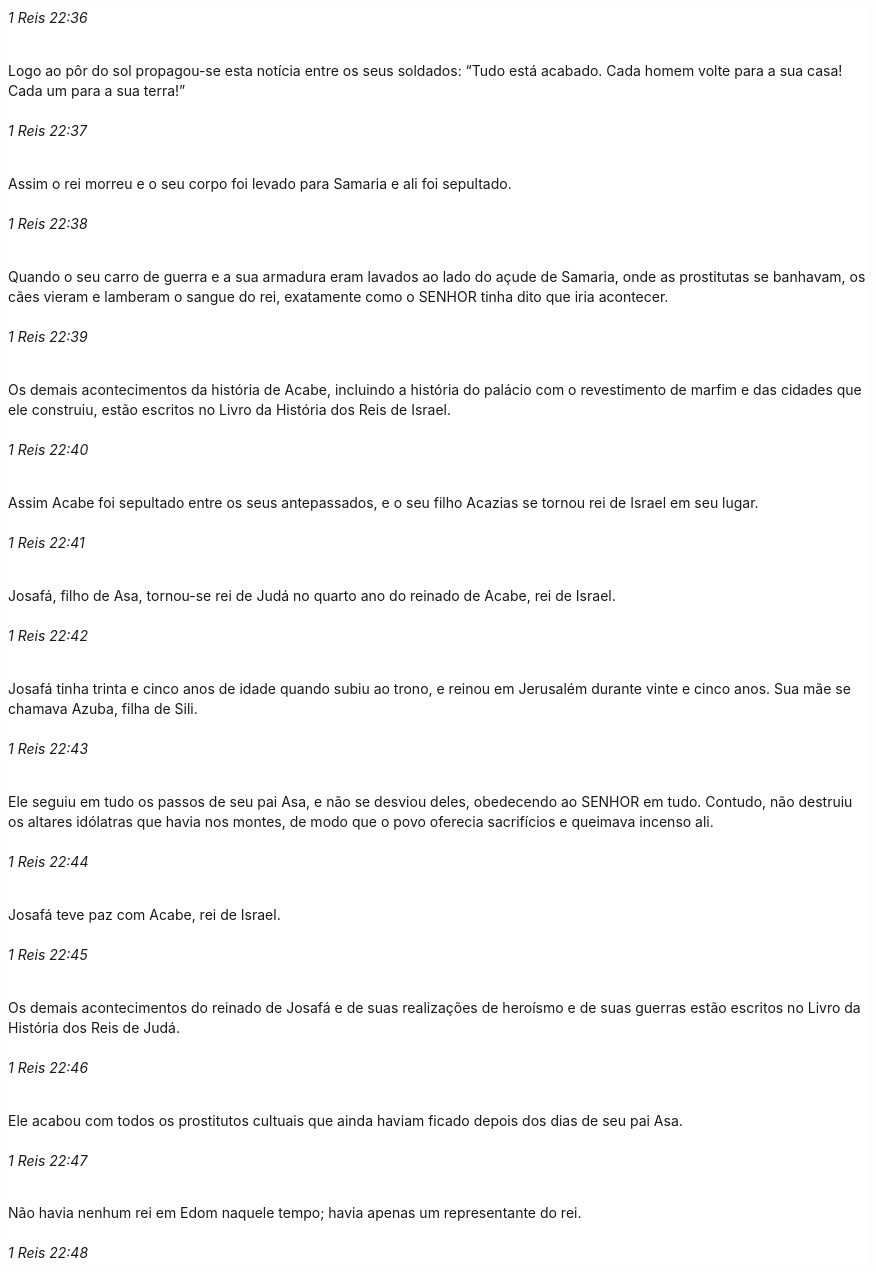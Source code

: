 ###### 1 Reis 22:36

Logo ao pôr do sol propagou-se esta notícia entre os seus soldados: “Tudo está acabado. Cada homem volte para a sua casa! Cada um para a sua terra!”

###### 1 Reis 22:37

Assim o rei morreu e o seu corpo foi levado para Samaria e ali foi sepultado.

###### 1 Reis 22:38

Quando o seu carro de guerra e a sua armadura eram lavados ao lado do açude de Samaria, onde as prostitutas se banhavam, os cães vieram e lamberam o sangue do rei, exatamente como o SENHOR tinha dito que iria acontecer.

###### 1 Reis 22:39

Os demais acontecimentos da história de Acabe, incluindo a história do palácio com o revestimento de marfim e das cidades que ele construiu, estão escritos no Livro da História dos Reis de Israel.

###### 1 Reis 22:40

Assim Acabe foi sepultado entre os seus antepassados, e o seu filho Acazias se tornou rei de Israel em seu lugar.

###### 1 Reis 22:41

Josafá, filho de Asa, tornou-se rei de Judá no quarto ano do reinado de Acabe, rei de Israel.

###### 1 Reis 22:42

Josafá tinha trinta e cinco anos de idade quando subiu ao trono, e reinou em Jerusalém durante vinte e cinco anos. Sua mãe se chamava Azuba, filha de Sili.

###### 1 Reis 22:43

Ele seguiu em tudo os passos de seu pai Asa, e não se desviou deles, obedecendo ao SENHOR em tudo. Contudo, não destruiu os altares idólatras que havia nos montes, de modo que o povo oferecia sacrifícios e queimava incenso ali.

###### 1 Reis 22:44

Josafá teve paz com Acabe, rei de Israel.

###### 1 Reis 22:45

Os demais acontecimentos do reinado de Josafá e de suas realizações de heroísmo e de suas guerras estão escritos no Livro da História dos Reis de Judá.

###### 1 Reis 22:46

Ele acabou com todos os prostitutos cultuais que ainda haviam ficado depois dos dias de seu pai Asa.

###### 1 Reis 22:47

Não havia nenhum rei em Edom naquele tempo; havia apenas um representante do rei.

###### 1 Reis 22:48

